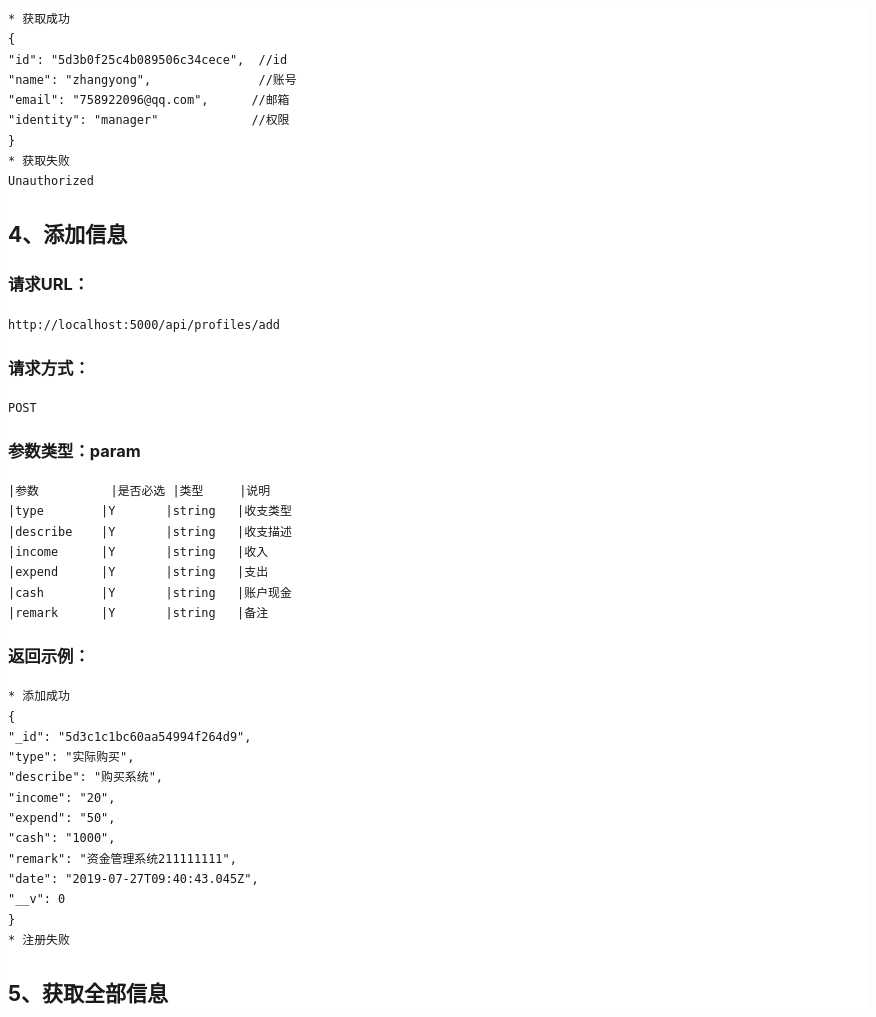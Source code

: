     * 获取成功
    {
    "id": "5d3b0f25c4b089506c34cece",  //id
    "name": "zhangyong",               //账号
    "email": "758922096@qq.com",      //邮箱
    "identity": "manager"             //权限
    }
    * 获取失败
    Unauthorized

## 4、添加信息
     
### 请求URL：
	http://localhost:5000/api/profiles/add

### 请求方式：
	POST

### 参数类型：param

	|参数		     |是否必选 |类型     |说明
	|type        |Y       |string   |收支类型
	|describe    |Y       |string   |收支描述
	|income      |Y       |string   |收入
	|expend      |Y       |string   |支出
	|cash        |Y       |string   |账户现金
	|remark      |Y       |string   |备注

### 返回示例：

    * 添加成功
    {
    "_id": "5d3c1c1bc60aa54994f264d9",
    "type": "实际购买",
    "describe": "购买系统",
    "income": "20",
    "expend": "50",
    "cash": "1000",
    "remark": "资金管理系统211111111",
    "date": "2019-07-27T09:40:43.045Z",
    "__v": 0
    }
    * 注册失败

## 5、获取全部信息
     